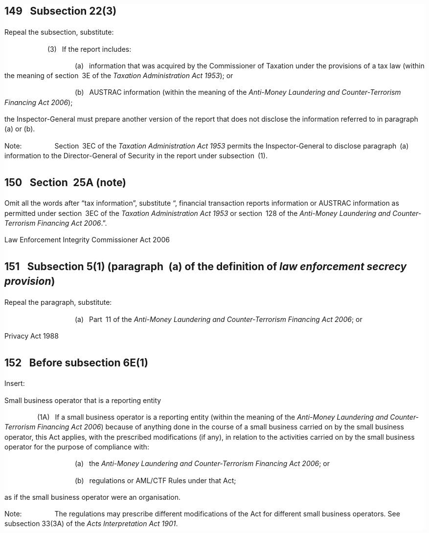 ## 149  Subsection 22(3)

Repeal the subsection, substitute:

             (3)  If the report includes:

                     (a)  information that was acquired by the Commissioner of Taxation under the provisions of a tax law (within the meaning of section 3E of the _Taxation Administration Act 1953_); or

                     (b)  AUSTRAC information (within the meaning of the _Anti-Money Laundering and Counter-Terrorism Financing Act 2006_);

the Inspector-General must prepare another version of the report that does not disclose the information referred to in paragraph (a) or (b).

Note:          Section 3EC of the _Taxation Administration Act 1953_ permits the Inspector-General to disclose paragraph (a) information to the Director-General of Security in the report under subsection (1).

## 150  Section 25A (note)

Omit all the words after “tax information”, substitute “, financial transaction reports information or AUSTRAC information as permitted under section 3EC of the _Taxation Administration Act 1953_ or section 128 of the _Anti-Money Laundering and Counter-Terrorism Financing Act 2006_.”.

<h9 class="ActHead9">Law Enforcement Integrity Commissioner Act 2006</h9>

## 151  Subsection 5(1) (paragraph (a) of the definition of _law enforcement secrecy provision_)

Repeal the paragraph, substitute:

                     (a)  Part 11 of the _Anti-Money Laundering and Counter-Terrorism Financing Act 2006_; or

<h9 class="ActHead9">Privacy Act 1988</h9>

## 152  Before subsection 6E(1)

Insert:

Small business operator that is a reporting entity

          (1A)  If a small business operator is a reporting entity (within the meaning of the _Anti-Money Laundering and Counter-Terrorism Financing Act 2006_) because of anything done in the course of a small business carried on by the small business operator, this Act applies, with the prescribed modifications (if any), in relation to the activities carried on by the small business operator for the purpose of compliance with:

                     (a)  the _Anti-Money Laundering and Counter-Terrorism Financing Act 2006_; or

                     (b)  regulations or AML/CTF Rules under that Act;

as if the small business operator were an organisation.

Note:          The regulations may prescribe different modifications of the Act for different small business operators. See subsection 33(3A) of the _Acts Interpretation Act 1901_.
